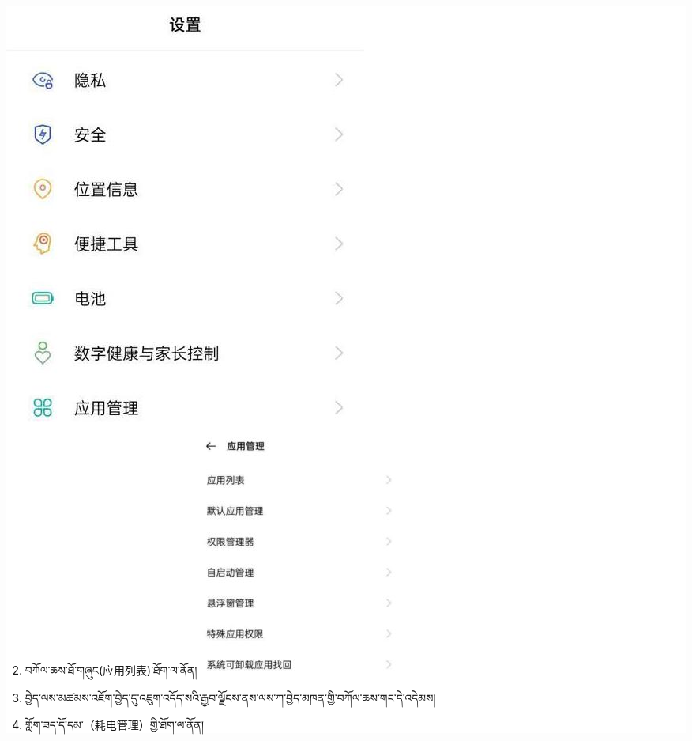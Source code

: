 ![/assets/img/app-sec-feat/android/image9.jpg](/assets/img/app-sec-feat/android/image9.jpg)

2. བཀོལ་ཆས་ཐོ་གཞུང(应用列表)་ཐོག་ལ་ནོན།
![/assets/img/app-sec-feat/android/image5-252x300.jpg](/assets/img/app-sec-feat/android/image5-252x300.jpg)

3. བྱེད་ལས་མཚམས་འཇོག་བྱེད་དུ་འཇུག་འདོད་སའི་རྒྱབ་ལྗོངས་ནས་ལས་ཀ་བྱེད་མཁན་གྱི་བཀོལ་ཆས་གང་དེ་འདེམས།

4. གློག་ཟད་དོ་དམ་（耗电管理）གྱི་ཐོག་ལ་ནོན།